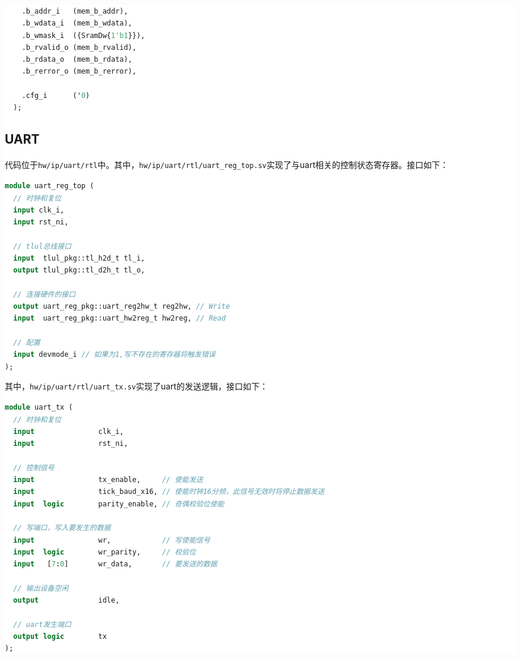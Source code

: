 ```systemverilog
    .b_addr_i   (mem_b_addr),
    .b_wdata_i  (mem_b_wdata),
    .b_wmask_i  ({SramDw{1'b1}}),
    .b_rvalid_o (mem_b_rvalid),
    .b_rdata_o  (mem_b_rdata),
    .b_rerror_o (mem_b_rerror),

    .cfg_i      ('0)
  );
```

## UART

代码位于`hw/ip/uart/rtl`中。其中，`hw/ip/uart/rtl/uart_reg_top.sv`实现了与uart相关的控制状态寄存器。接口如下：

```systemverilog
module uart_reg_top (
  // 时钟和复位
  input clk_i,
  input rst_ni,

  // tlul总线接口
  input  tlul_pkg::tl_h2d_t tl_i,
  output tlul_pkg::tl_d2h_t tl_o,
  
  // 连接硬件的接口
  output uart_reg_pkg::uart_reg2hw_t reg2hw, // Write
  input  uart_reg_pkg::uart_hw2reg_t hw2reg, // Read

  // 配置
  input devmode_i // 如果为1,写不存在的寄存器将触发错误
);
```

其中，`hw/ip/uart/rtl/uart_tx.sv`实现了uart的发送逻辑，接口如下：

```systemverilog
module uart_tx (
  // 时钟和复位
  input               clk_i,
  input               rst_ni,

  // 控制信号
  input               tx_enable,     // 使能发送
  input               tick_baud_x16, // 使能时钟16分频，此信号无效时将停止数据发送
  input  logic        parity_enable, // 奇偶校验位使能

  // 写端口，写入要发生的数据
  input               wr,            // 写使能信号
  input  logic        wr_parity,     // 校验位
  input   [7:0]       wr_data,       // 要发送的数据
  
  // 输出设备空闲
  output              idle,

  // uart发生端口
  output logic        tx
);
```
